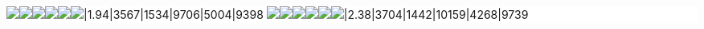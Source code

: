 ![](/item/3091.png)![](/item/3156.png)![](/item/3026.png)![](/item/6035.png)![](/item/3033.png)![](/item/3078.png)|1.94|3567|1534|9706|5004|9398
![](/item/3156.png)![](/item/3139.png)![](/item/3026.png)![](/item/6035.png)![](/item/3033.png)![](/item/3078.png)|2.38|3704|1442|10159|4268|9739




























































